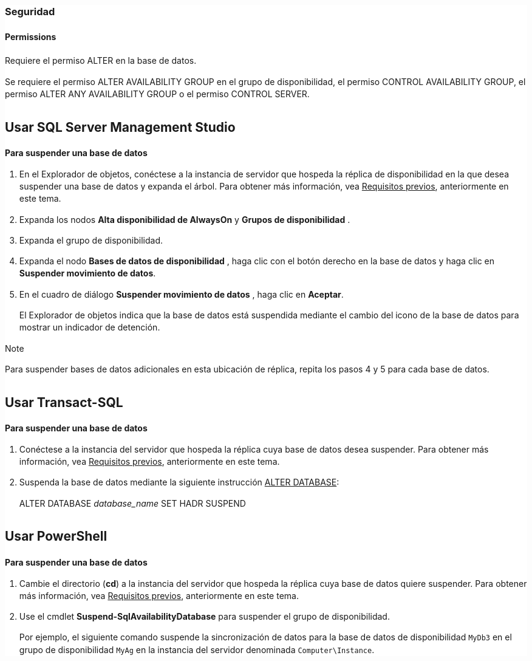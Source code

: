 ###  <a name="Security"></a> Seguridad  
  
####  <a name="Permissions"></a> Permissions  
 Requiere el permiso ALTER en la base de datos.  
  
 Se requiere el permiso ALTER AVAILABILITY GROUP en el grupo de disponibilidad, el permiso CONTROL AVAILABILITY GROUP, el permiso ALTER ANY AVAILABILITY GROUP o el permiso CONTROL SERVER.  
  
##  <a name="SSMSProcedure"></a> Usar SQL Server Management Studio  
 **Para suspender una base de datos**  
  
1.  En el Explorador de objetos, conéctese a la instancia de servidor que hospeda la réplica de disponibilidad en la que desea suspender una base de datos y expanda el árbol. Para obtener más información, vea [Requisitos previos](#Prerequisites), anteriormente en este tema.  
  
2.  Expanda los nodos **Alta disponibilidad de AlwaysOn** y **Grupos de disponibilidad** .  
  
3.  Expanda el grupo de disponibilidad.  
  
4.  Expanda el nodo **Bases de datos de disponibilidad** , haga clic con el botón derecho en la base de datos y haga clic en **Suspender movimiento de datos**.  
  
5.  En el cuadro de diálogo **Suspender movimiento de datos** , haga clic en **Aceptar**.  
  
     El Explorador de objetos indica que la base de datos está suspendida mediante el cambio del icono de la base de datos para mostrar un indicador de detención.  
  
> [!NOTE]  
>  Para suspender bases de datos adicionales en esta ubicación de réplica, repita los pasos 4 y 5 para cada base de datos.  
  
##  <a name="TsqlProcedure"></a> Usar Transact-SQL  
 **Para suspender una base de datos**  
  
1.  Conéctese a la instancia del servidor que hospeda la réplica cuya base de datos desea suspender. Para obtener más información, vea [Requisitos previos](#Prerequisites), anteriormente en este tema.  
  
2.  Suspenda la base de datos mediante la siguiente instrucción [ALTER DATABASE](../../../t-sql/statements/alter-database-transact-sql-set-hadr.md):  
  
     ALTER DATABASE *database_name* SET HADR SUSPEND  
  
##  <a name="PowerShellProcedure"></a> Usar PowerShell  
 **Para suspender una base de datos**  
  
1.  Cambie el directorio (**cd**) a la instancia del servidor que hospeda la réplica cuya base de datos quiere suspender. Para obtener más información, vea [Requisitos previos](#Prerequisites), anteriormente en este tema.  
  
2.  Use el cmdlet **Suspend-SqlAvailabilityDatabase** para suspender el grupo de disponibilidad.  
  
     Por ejemplo, el siguiente comando suspende la sincronización de datos para la base de datos de disponibilidad `MyDb3` en el grupo de disponibilidad `MyAg` en la instancia del servidor denominada `Computer\Instance`.  
  